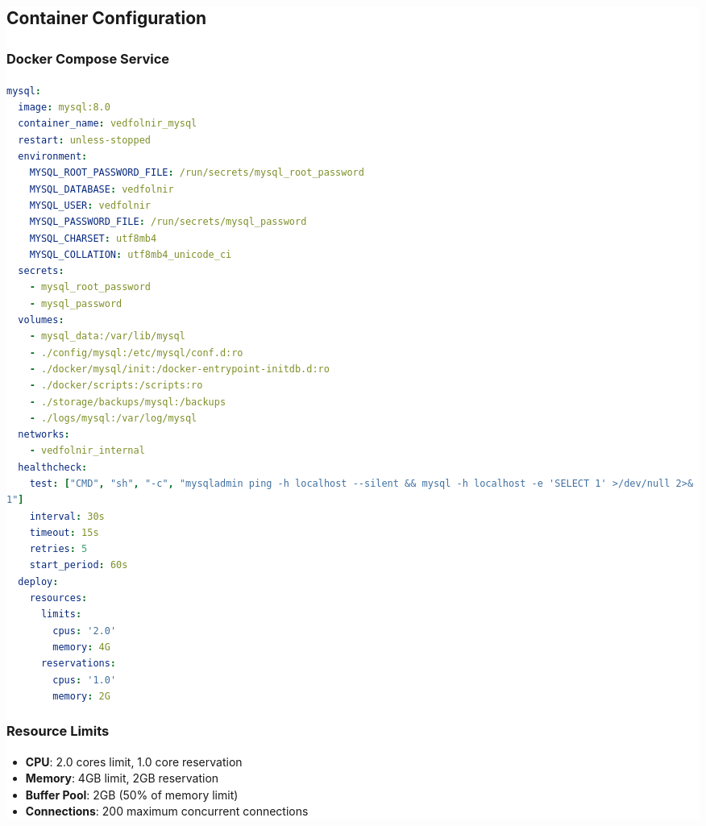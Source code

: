 ## Container Configuration

### Docker Compose Service
```yaml
mysql:
  image: mysql:8.0
  container_name: vedfolnir_mysql
  restart: unless-stopped
  environment:
    MYSQL_ROOT_PASSWORD_FILE: /run/secrets/mysql_root_password
    MYSQL_DATABASE: vedfolnir
    MYSQL_USER: vedfolnir
    MYSQL_PASSWORD_FILE: /run/secrets/mysql_password
    MYSQL_CHARSET: utf8mb4
    MYSQL_COLLATION: utf8mb4_unicode_ci
  secrets:
    - mysql_root_password
    - mysql_password
  volumes:
    - mysql_data:/var/lib/mysql
    - ./config/mysql:/etc/mysql/conf.d:ro
    - ./docker/mysql/init:/docker-entrypoint-initdb.d:ro
    - ./docker/scripts:/scripts:ro
    - ./storage/backups/mysql:/backups
    - ./logs/mysql:/var/log/mysql
  networks:
    - vedfolnir_internal
  healthcheck:
    test: ["CMD", "sh", "-c", "mysqladmin ping -h localhost --silent && mysql -h localhost -e 'SELECT 1' >/dev/null 2>&1"]
    interval: 30s
    timeout: 15s
    retries: 5
    start_period: 60s
  deploy:
    resources:
      limits:
        cpus: '2.0'
        memory: 4G
      reservations:
        cpus: '1.0'
        memory: 2G
```

### Resource Limits
- **CPU**: 2.0 cores limit, 1.0 core reservation
- **Memory**: 4GB limit, 2GB reservation
- **Buffer Pool**: 2GB (50% of memory limit)
- **Connections**: 200 maximum concurrent connections
